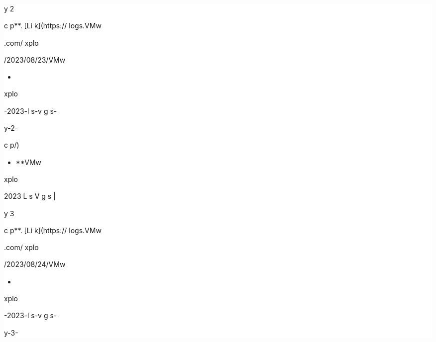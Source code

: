 y 2 

c
p**. [Li
k](https://
logs.VMw


.com/
xplo

/2023/08/23/VMw


-
xplo

-2023-l
s-v
g
s-

y-2-

c
p/)
- **VMw


 
xplo

 2023 L
s V
g
s | 

y 3 

c
p**. [Li
k](https://
logs.VMw


.com/
xplo

/2023/08/24/VMw


-
xplo

-2023-l
s-v
g
s-

y-3-
